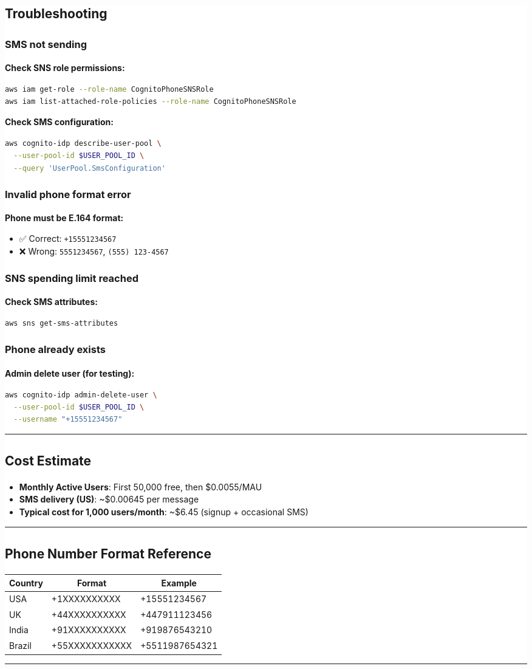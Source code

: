 
## Troubleshooting

### SMS not sending
**Check SNS role permissions:**
```bash
aws iam get-role --role-name CognitoPhoneSNSRole
aws iam list-attached-role-policies --role-name CognitoPhoneSNSRole
```

**Check SMS configuration:**
```bash
aws cognito-idp describe-user-pool \
  --user-pool-id $USER_POOL_ID \
  --query 'UserPool.SmsConfiguration'
```

### Invalid phone format error
**Phone must be E.164 format:**
- ✅ Correct: `+15551234567`
- ❌ Wrong: `5551234567`, `(555) 123-4567`

### SNS spending limit reached
**Check SMS attributes:**
```bash
aws sns get-sms-attributes
```

### Phone already exists
**Admin delete user (for testing):**
```bash
aws cognito-idp admin-delete-user \
  --user-pool-id $USER_POOL_ID \
  --username "+15551234567"
```

---

## Cost Estimate

- **Monthly Active Users**: First 50,000 free, then $0.0055/MAU
- **SMS delivery (US)**: ~$0.00645 per message
- **Typical cost for 1,000 users/month**: ~$6.45 (signup + occasional SMS)

---

## Phone Number Format Reference

| Country | Format | Example |
|---------|--------|---------|
| USA | +1XXXXXXXXXX | +15551234567 |
| UK | +44XXXXXXXXXX | +447911123456 |
| India | +91XXXXXXXXXX | +919876543210 |
| Brazil | +55XXXXXXXXXXX | +5511987654321 |

---